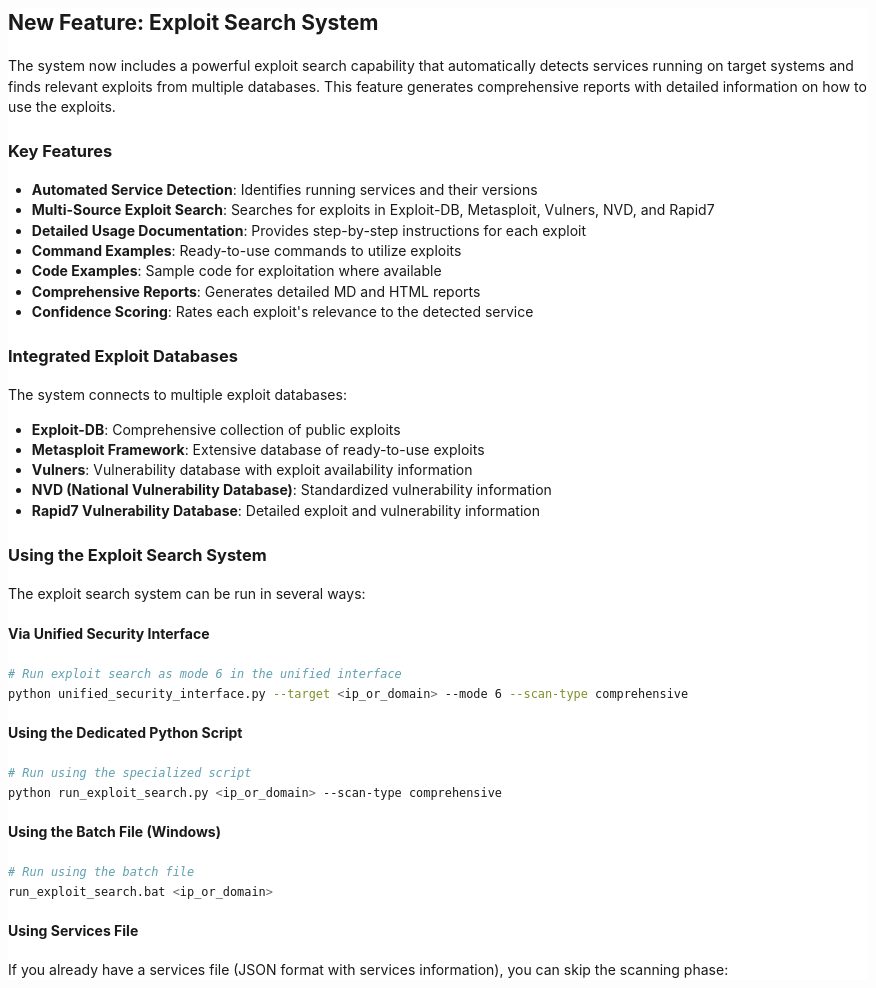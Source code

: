 ## New Feature: Exploit Search System

The system now includes a powerful exploit search capability that automatically detects services running on target systems and finds relevant exploits from multiple databases. This feature generates comprehensive reports with detailed information on how to use the exploits.

### Key Features

- **Automated Service Detection**: Identifies running services and their versions
- **Multi-Source Exploit Search**: Searches for exploits in Exploit-DB, Metasploit, Vulners, NVD, and Rapid7
- **Detailed Usage Documentation**: Provides step-by-step instructions for each exploit
- **Command Examples**: Ready-to-use commands to utilize exploits
- **Code Examples**: Sample code for exploitation where available
- **Comprehensive Reports**: Generates detailed MD and HTML reports
- **Confidence Scoring**: Rates each exploit's relevance to the detected service

### Integrated Exploit Databases

The system connects to multiple exploit databases:

- **Exploit-DB**: Comprehensive collection of public exploits
- **Metasploit Framework**: Extensive database of ready-to-use exploits
- **Vulners**: Vulnerability database with exploit availability information
- **NVD (National Vulnerability Database)**: Standardized vulnerability information
- **Rapid7 Vulnerability Database**: Detailed exploit and vulnerability information

### Using the Exploit Search System

The exploit search system can be run in several ways:

#### Via Unified Security Interface

```bash
# Run exploit search as mode 6 in the unified interface
python unified_security_interface.py --target <ip_or_domain> --mode 6 --scan-type comprehensive
```

#### Using the Dedicated Python Script

```bash
# Run using the specialized script
python run_exploit_search.py <ip_or_domain> --scan-type comprehensive
```

#### Using the Batch File (Windows)

```bash
# Run using the batch file
run_exploit_search.bat <ip_or_domain>
```

#### Using Services File

If you already have a services file (JSON format with services information), you can skip the scanning phase:
